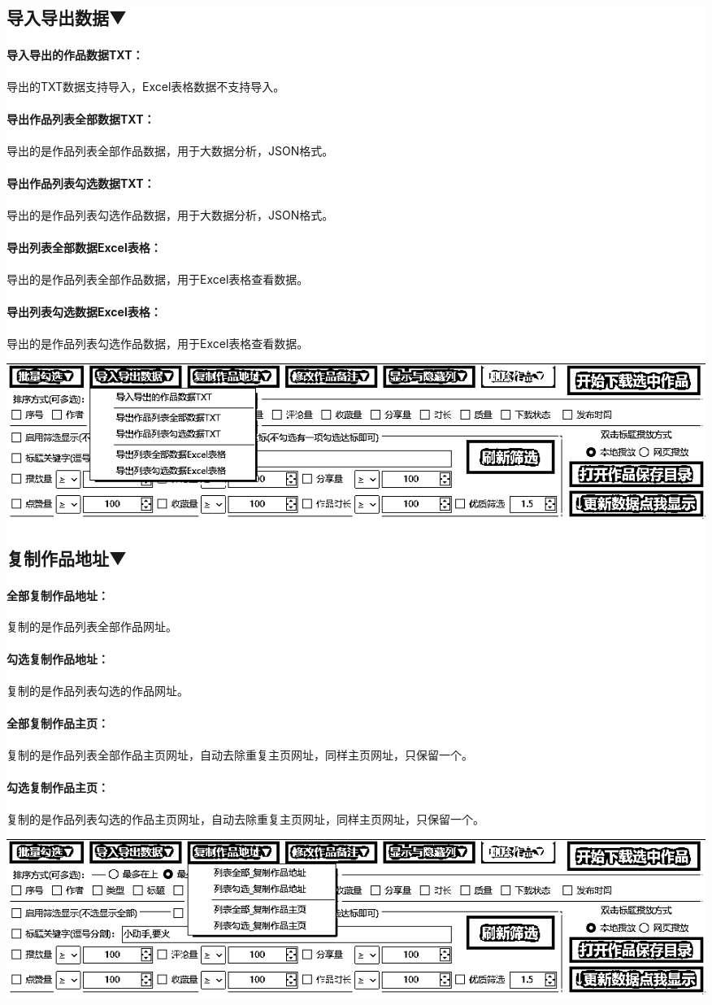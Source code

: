 ## 导入导出数据▼

#### 导入导出的作品数据TXT：

导出的TXT数据支持导入，Excel表格数据不支持导入。

#### 导出作品列表全部数据TXT：

导出的是作品列表全部作品数据，用于大数据分析，JSON格式。

#### 导出作品列表勾选数据TXT：

导出的是作品列表勾选作品数据，用于大数据分析，JSON格式。

#### 导出列表全部数据Excel表格：

导出的是作品列表全部作品数据，用于Excel表格查看数据。

#### 导出列表勾选数据Excel表格：

导出的是作品列表勾选作品数据，用于Excel表格查看数据。

![](img/007abd0db78f180e2d2add0f26c188c7.png)

## 复制作品地址▼

#### 全部复制作品地址：

复制的是作品列表全部作品网址。

#### 勾选复制作品地址：

复制的是作品列表勾选的作品网址。

#### 全部复制作品主页：

复制的是作品列表全部作品主页网址，自动去除重复主页网址，同样主页网址，只保留一个。

#### 勾选复制作品主页：

复制的是作品列表勾选的作品主页网址，自动去除重复主页网址，同样主页网址，只保留一个。

![](img/0fd3933cbf10a2659e2087b517228824.png)
